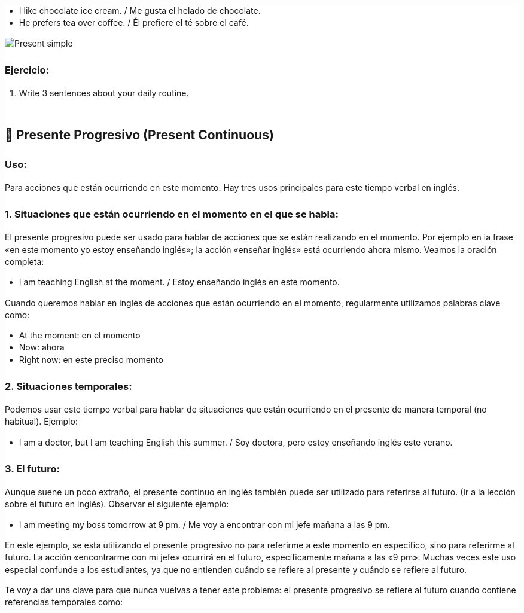 - I like chocolate ice cream. / Me gusta el helado de chocolate.
- He prefers tea over coffee. / Él prefiere el té sobre el café.

![Present simple](./imagenes/ingles/07-present_simple.png)


### Ejercicio:
1. Write 3 sentences about your daily routine.

---
## 🔹 Presente Progresivo (Present Continuous)

### Uso:
Para acciones que están ocurriendo en este momento. Hay tres usos principales para este tiempo verbal en inglés.

### 1. Situaciones que están ocurriendo en el momento en el que se habla:

El presente progresivo puede ser usado para hablar de acciones que se están realizando en el momento. Por ejemplo en la frase «en este momento yo estoy enseñando inglés»; la acción «enseñar inglés» está ocurriendo ahora mismo. Veamos la oración completa:

- I am teaching English at the moment. / Estoy enseñando inglés en este momento.
  
Cuando queremos hablar en inglés de acciones que están ocurriendo en el momento, regularmente utilizamos palabras clave como:

- At the moment: en el momento
- Now: ahora
- Right now: en este preciso momento

### 2. Situaciones temporales:

Podemos usar este tiempo verbal para hablar de situaciones que están ocurriendo en el presente de manera temporal (no habitual). Ejemplo:

- I am a doctor, but I am teaching English this summer. / Soy doctora, pero estoy enseñando inglés este verano.

### 3. El futuro:

Aunque suene un poco extraño, el presente continuo en inglés también puede ser utilizado para referirse al futuro. (Ir a la lección sobre el futuro en inglés). Observar el siguiente ejemplo:

- I am meeting my boss tomorrow at 9 pm. / Me voy a encontrar con mi jefe mañana a las 9 pm.

En este ejemplo, se esta utilizando el presente progresivo no para referirme a este momento en específico, sino para referirme al futuro. La acción «encontrarme con mi jefe» ocurrirá en el futuro, específicamente mañana a las «9 pm». Muchas veces este uso especial confunde a los estudiantes, ya que no entienden cuándo se refiere al presente y cuándo se refiere al futuro.

Te voy a dar una clave para que nunca vuelvas a tener este problema: el presente progresivo se refiere al futuro cuando contiene referencias temporales como:

